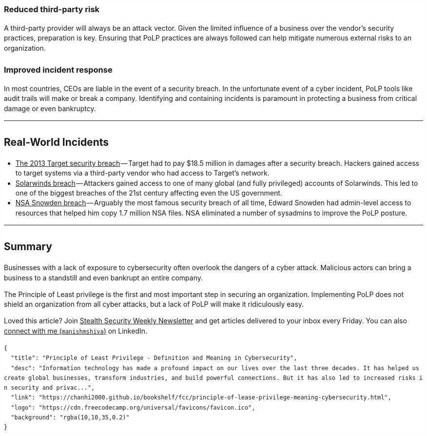 ### Reduced third-party risk

A third-party provider will always be an attack vector. Given the limited influence of a business over the vendor’s security practices, preparation is key. Ensuring that PoLP practices are always followed can help mitigate numerous external risks to an organization.

### Improved incident response

In most countries, CEOs are liable in the event of a security breach. In the unfortunate event of a cyber incident, PoLP tools like audit trails will make or break a company. Identifying and containing incidents is paramount in protecting a business from critical damage or even bankruptcy.

---

## Real-World Incidents

- [<VPIcon icon="fas fa-globe"/>The 2013 Target security breach](https://usatoday.com/story/money/2017/05/23/target-pay-185m-2013-data-breach-affected-consumers/102063932/) — Target had to pay $18.5 million in damages after a security breach. Hackers gained access to target systems via a third-party vendor who had access to Target’s network.
- [<VPIcon icon="fas fa-globe"/>Solarwinds breach](https://techtarget.com/whatis/feature/SolarWinds-hack-explained-Everything-you-need-to-know) — Attackers gained access to one of many global (and fully privileged) accounts of Solarwinds. This led to one of the biggest breaches of the 21st century affecting even the US government.
- [<VPIcon icon="fas fa-globe"/>NSA Snowden breach](https://venafi.com/blog/deciphering-how-edward-snowden-breached-the-nsa) — Arguably the most famous security breach of all time, Edward Snowden had admin-level access to resources that helped him copy 1.7 million NSA files. NSA eliminated a number of sysadmins to improve the PoLP posture.

---

## Summary

Businesses with a lack of exposure to cybersecurity often overlook the dangers of a cyber attack. Malicious actors can bring a business to a standstill and even bankrupt an entire company.

The Principle of Least privilege is the first and most important step in securing an organization. Implementing PoLP does not shield an organization from all cyber attacks, but a lack of PoLP will make it ridiculously easy.

Loved this article? Join [<VPIcon icon="fas fa-globe"/>Stealth Security Weekly Newsletter](https://stealthsecurity.io/) and get articles delivered to your inbox every Friday. You can also [connect with me (<VPIcon icon="fa-brands fa-linkedin"/>`manishmshiva`)](https://linkedin.com/in/manishmshiva/) on LinkedIn.


```component VPCard
{
  "title": "Principle of Least Privilege - Definition and Meaning in Cybersecurity",
  "desc": "Information technology has made a profound impact on our lives over the last three decades. It has helped us create global businesses, transform industries, and build powerful connections. But it has also led to increased risks in security and privac...",
  "link": "https://chanhi2000.github.io/bookshelf/fcc/principle-of-lease-privilege-meaning-cybersecurity.html",
  "logo": "https://cdn.freecodecamp.org/universal/favicons/favicon.ico",
  "background": "rgba(10,10,35,0.2)"
}
```
